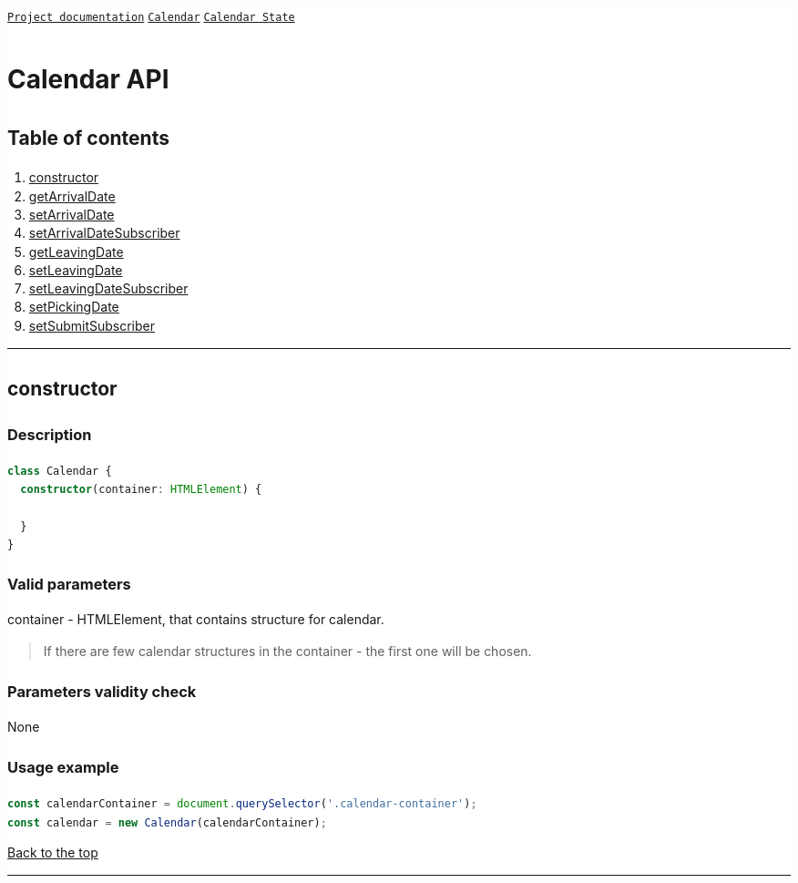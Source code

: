 <a name="top"></a>

[`Project documentation`](../../../../README.md#documentation)
[`Calendar`](calendar.md)
[`Calendar State`](calendar.state.md)

# Calendar API

## Table of contents
1. [constructor](#constructor)
2. [getArrivalDate](#getarrivaldate)
3. [setArrivalDate](#setarrivaldate)
4. [setArrivalDateSubscriber](#setarrivaldatesubscriber)
5. [getLeavingDate](#getleavingdate)
6. [setLeavingDate](#setleavingdate)
7. [setLeavingDateSubscriber](#setleavingdatesubscriber)
8. [setPickingDate](#setpickingdate)
9. [setSubmitSubscriber](#setsubmitsubscriber)


***
<a name="constructor"></a>

## constructor

### Description
```ts
class Calendar {
  constructor(container: HTMLElement) {

  }
}
```

### Valid parameters
container - HTMLElement, that contains structure for calendar. 
> If there are few calendar structures in the container - the first one will be chosen.

### Parameters validity check
None

### Usage example
```js
const calendarContainer = document.querySelector('.calendar-container');
const calendar = new Calendar(calendarContainer);
```

[Back to the top](#top)


***
<a name="getarrivaldate"></a>
